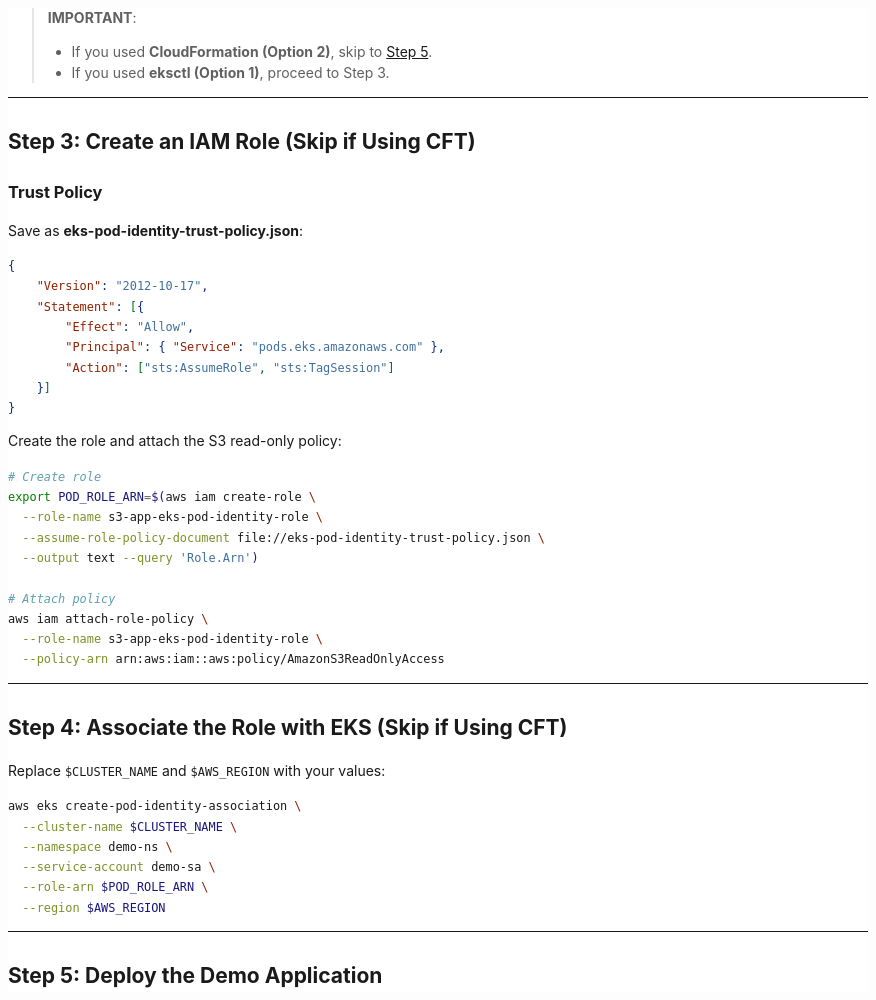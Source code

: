 > **IMPORTANT**:  
> - If you used **CloudFormation (Option 2)**, skip to [Step 5](#step-5-deploy-the-demo-application).  
> - If you used **eksctl (Option 1)**, proceed to Step 3.

---

## Step 3: Create an IAM Role (Skip if Using CFT)

### Trust Policy
Save as **eks-pod-identity-trust-policy.json**:
```json
{
    "Version": "2012-10-17",
    "Statement": [{
        "Effect": "Allow",
        "Principal": { "Service": "pods.eks.amazonaws.com" },
        "Action": ["sts:AssumeRole", "sts:TagSession"]
    }]
}
```

Create the role and attach the S3 read-only policy:
```bash
# Create role
export POD_ROLE_ARN=$(aws iam create-role \
  --role-name s3-app-eks-pod-identity-role \
  --assume-role-policy-document file://eks-pod-identity-trust-policy.json \
  --output text --query 'Role.Arn')

# Attach policy
aws iam attach-role-policy \
  --role-name s3-app-eks-pod-identity-role \
  --policy-arn arn:aws:iam::aws:policy/AmazonS3ReadOnlyAccess
```

---

## Step 4: Associate the Role with EKS (Skip if Using CFT)

Replace `$CLUSTER_NAME` and `$AWS_REGION` with your values:
```bash
aws eks create-pod-identity-association \
  --cluster-name $CLUSTER_NAME \
  --namespace demo-ns \
  --service-account demo-sa \
  --role-arn $POD_ROLE_ARN \
  --region $AWS_REGION
```

---

## Step 5: Deploy the Demo Application
